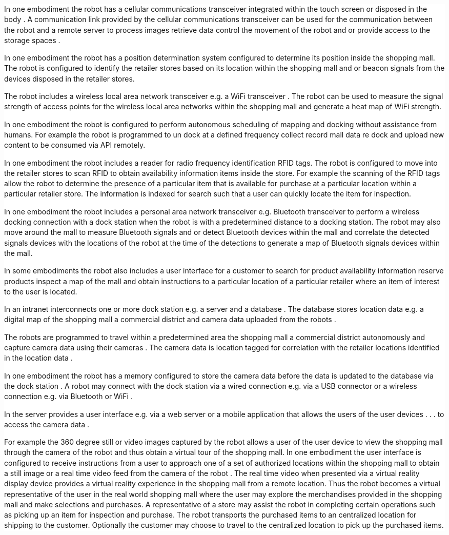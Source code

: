 In one embodiment the robot has a cellular communications transceiver integrated within the touch screen or disposed in the body . A communication link provided by the cellular communications transceiver can be used for the communication between the robot and a remote server to process images retrieve data control the movement of the robot and or provide access to the storage spaces .

In one embodiment the robot has a position determination system configured to determine its position inside the shopping mall. The robot is configured to identify the retailer stores based on its location within the shopping mall and or beacon signals from the devices disposed in the retailer stores.

The robot includes a wireless local area network transceiver e.g. a WiFi transceiver . The robot can be used to measure the signal strength of access points for the wireless local area networks within the shopping mall and generate a heat map of WiFi strength.

In one embodiment the robot is configured to perform autonomous scheduling of mapping and docking without assistance from humans. For example the robot is programmed to un dock at a defined frequency collect record mall data re dock and upload new content to be consumed via API remotely.

In one embodiment the robot includes a reader for radio frequency identification RFID tags. The robot is configured to move into the retailer stores to scan RFID to obtain availability information items inside the store. For example the scanning of the RFID tags allow the robot to determine the presence of a particular item that is available for purchase at a particular location within a particular retailer store. The information is indexed for search such that a user can quickly locate the item for inspection.

In one embodiment the robot includes a personal area network transceiver e.g. Bluetooth transceiver to perform a wireless docking connection with a dock station when the robot is with a predetermined distance to a docking station. The robot may also move around the mall to measure Bluetooth signals and or detect Bluetooth devices within the mall and correlate the detected signals devices with the locations of the robot at the time of the detections to generate a map of Bluetooth signals devices within the mall.

In some embodiments the robot also includes a user interface for a customer to search for product availability information reserve products inspect a map of the mall and obtain instructions to a particular location of a particular retailer where an item of interest to the user is located.

In an intranet interconnects one or more dock station e.g. a server and a database . The database stores location data e.g. a digital map of the shopping mall a commercial district and camera data uploaded from the robots .

The robots are programmed to travel within a predetermined area the shopping mall a commercial district autonomously and capture camera data using their cameras . The camera data is location tagged for correlation with the retailer locations identified in the location data .

In one embodiment the robot has a memory configured to store the camera data before the data is updated to the database via the dock station . A robot may connect with the dock station via a wired connection e.g. via a USB connector or a wireless connection e.g. via Bluetooth or WiFi .

In the server provides a user interface e.g. via a web server or a mobile application that allows the users of the user devices . . . to access the camera data .

For example the 360 degree still or video images captured by the robot allows a user of the user device to view the shopping mall through the camera of the robot and thus obtain a virtual tour of the shopping mall. In one embodiment the user interface is configured to receive instructions from a user to approach one of a set of authorized locations within the shopping mall to obtain a still image or a real time video feed from the camera of the robot . The real time video when presented via a virtual reality display device provides a virtual reality experience in the shopping mall from a remote location. Thus the robot becomes a virtual representative of the user in the real world shopping mall where the user may explore the merchandises provided in the shopping mall and make selections and purchases. A representative of a store may assist the robot in completing certain operations such as picking up an item for inspection and purchase. The robot transports the purchased items to an centralized location for shipping to the customer. Optionally the customer may choose to travel to the centralized location to pick up the purchased items.
